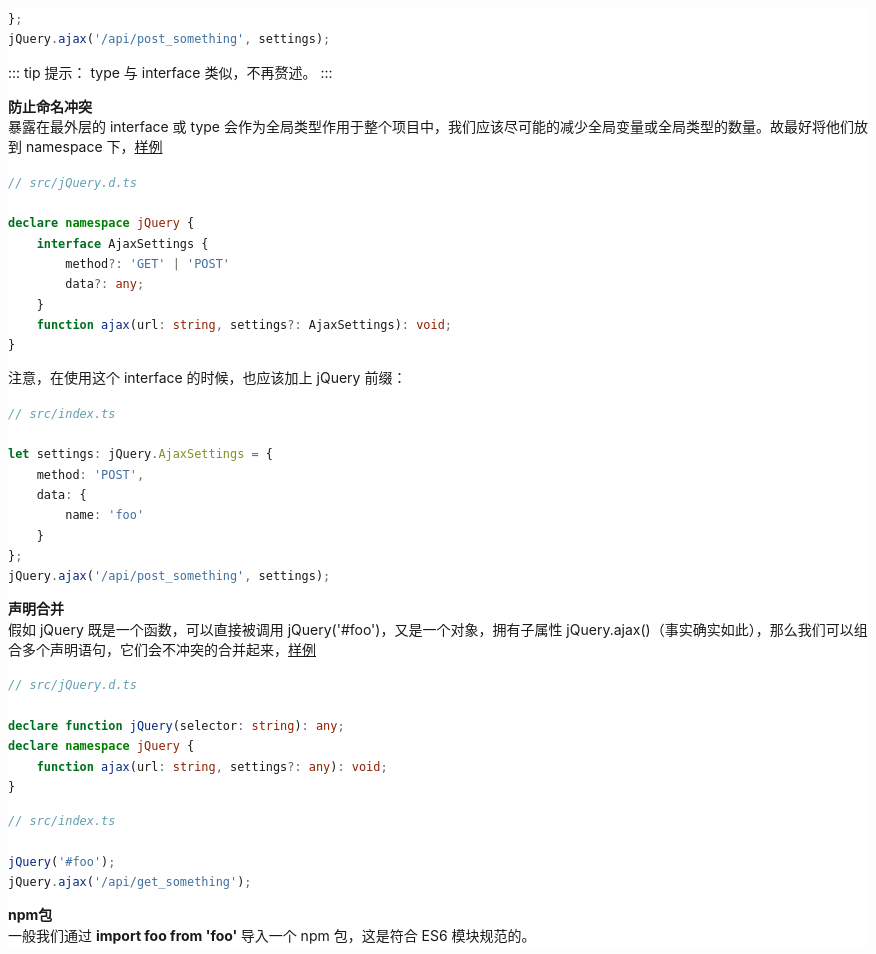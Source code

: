 ```ts
};
jQuery.ajax('/api/post_something', settings);
```
::: tip 提示：
type 与 interface 类似，不再赘述。
:::

**防止命名冲突**        
暴露在最外层的 interface 或 type 会作为全局类型作用于整个项目中，我们应该尽可能的减少全局变量或全局类型的数量。故最好将他们放到 namespace 下，[样例](./declaration-files/13-avoid-name-conflict) 
```ts
// src/jQuery.d.ts

declare namespace jQuery {
    interface AjaxSettings {
        method?: 'GET' | 'POST'
        data?: any;
    }
    function ajax(url: string, settings?: AjaxSettings): void;
}
```
注意，在使用这个 interface 的时候，也应该加上 jQuery 前缀：
```ts
// src/index.ts

let settings: jQuery.AjaxSettings = {
    method: 'POST',
    data: {
        name: 'foo'
    }
};
jQuery.ajax('/api/post_something', settings);
```
**声明合并**      
假如 jQuery 既是一个函数，可以直接被调用 jQuery('#foo')，又是一个对象，拥有子属性 jQuery.ajax()（事实确实如此），那么我们可以组合多个声明语句，它们会不冲突的合并起来，[样例](./declaration-files/14-declaration-merging)
```ts
// src/jQuery.d.ts

declare function jQuery(selector: string): any;
declare namespace jQuery {
    function ajax(url: string, settings?: any): void;
}
```

```ts
// src/index.ts

jQuery('#foo');
jQuery.ajax('/api/get_something');
```
**npm包**        
一般我们通过 <b>import foo from 'foo' </b>导入一个 npm 包，这是符合 ES6 模块规范的。
